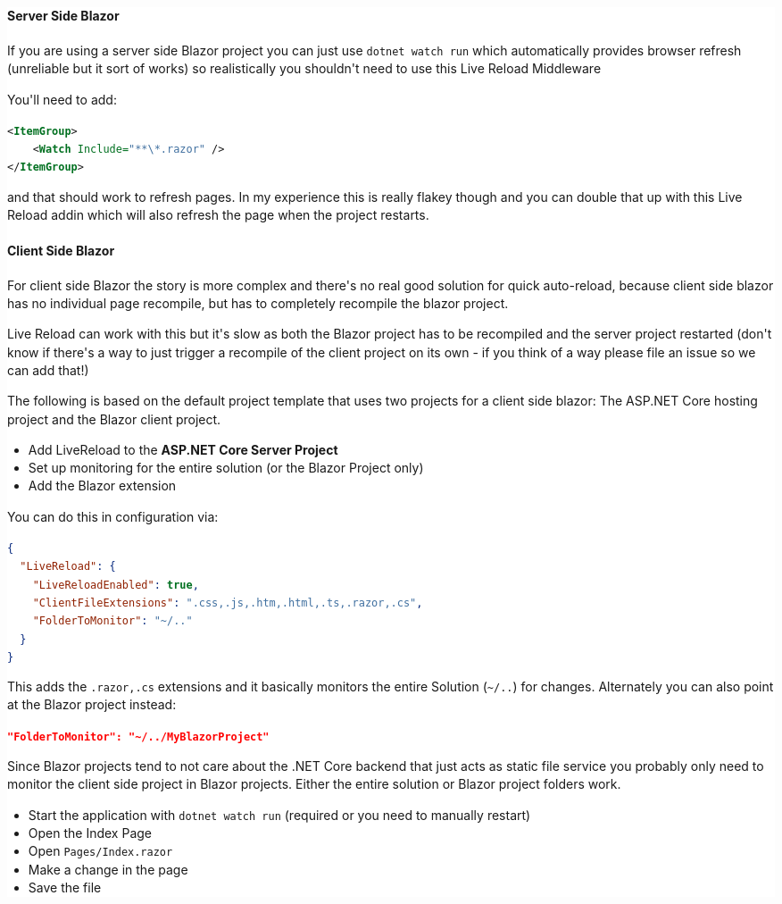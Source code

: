 #### Server Side Blazor
If you are using a server side Blazor project you can just use `dotnet watch run` which automatically provides browser refresh (unreliable but it sort of works) so realistically you shouldn't need to use this Live Reload Middleware

You'll need to add:

```xml
<ItemGroup>
    <Watch Include="**\*.razor" />
</ItemGroup>
```

and that should work to refresh pages. In my experience this is really flakey though and you can double that up with this Live Reload addin which will also refresh the page when the project restarts.

#### Client Side Blazor
For client side Blazor the story is more complex and there's no real good solution for quick auto-reload, because client side blazor has no individual page recompile, but has to completely recompile the blazor project. 

Live Reload can work with this but it's slow as both the Blazor project has to be recompiled and the server project restarted (don't know if there's a way to just trigger a recompile of the client project on its own - if you think of a way please file an issue so we can add that!)

The following is based on the default project template that uses two projects for a client side blazor: The ASP.NET Core hosting project and the Blazor client project.


* Add LiveReload to the **ASP.NET Core Server Project**
* Set up monitoring for the entire solution (or the Blazor Project only)
* Add the Blazor extension

You can do this in configuration via:

```json
{
  "LiveReload": {
    "LiveReloadEnabled": true,
    "ClientFileExtensions": ".css,.js,.htm,.html,.ts,.razor,.cs",
    "FolderToMonitor": "~/.."
  }
}
```

This adds the `.razor,.cs` extensions and it basically monitors the entire Solution (`~/..`) for changes. Alternately you can also point at the Blazor project instead:

```json
"FolderToMonitor": "~/../MyBlazorProject"
```

Since Blazor projects tend to not care about the .NET Core backend that just acts as static file service you probably only need to monitor the client side project in Blazor projects. Either the entire solution or Blazor project folders work.

* Start the application with `dotnet watch run` (required or you need to manually restart)
* Open the Index Page
* Open `Pages/Index.razor`
* Make a change in the page
* Save the file
